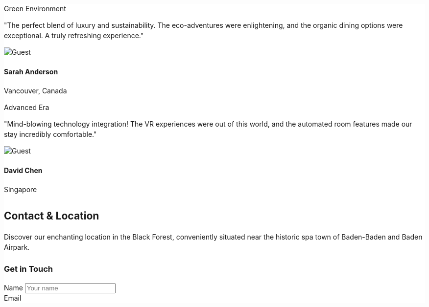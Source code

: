 <i class="ri-star-fill"></i>
<i class="ri-star-fill"></i>
<i class="ri-star-fill"></i>
<i class="ri-star-fill"></i>
<i class="ri-star-fill"></i>
</div>
<span class="ml-2 text-sm text-gray-600">Green Environment</span>
</div>
<p class="text-gray-700 mb-4">"The perfect blend of luxury and sustainability. The eco-adventures were enlightening, and the organic dining options were exceptional. A truly refreshing experience."</p>
<div class="flex items-center">
<img src="https://public.readdy.ai/ai/img_res/19b98238c2b4cccafb6b48f6aed5b312.jpg" class="w-10 h-10 rounded-full object-cover" alt="Guest">
<div class="ml-3">
<h4 class="font-semibold">Sarah Anderson</h4>
<p class="text-sm text-gray-600">Vancouver, Canada</p>
</div>
</div>
</div>
<div class="bg-white rounded-lg p-6 shadow-sm">
<div class="flex items-center mb-4">
<div class="flex text-yellow-400">
<i class="ri-star-fill"></i>
<i class="ri-star-fill"></i>
<i class="ri-star-fill"></i>
<i class="ri-star-fill"></i>
<i class="ri-star-fill"></i>
</div>
<span class="ml-2 text-sm text-gray-600">Advanced Era</span>
</div>
<p class="text-gray-700 mb-4">"Mind-blowing technology integration! The VR experiences were out of this world, and the automated room features made our stay incredibly comfortable."</p>
<div class="flex items-center">
<img src="https://public.readdy.ai/ai/img_res/d6b2d4e89c80d3a6e228404b16b218b6.jpg" class="w-10 h-10 rounded-full object-cover" alt="Guest">
<div class="ml-3">
<h4 class="font-semibold">David Chen</h4>
<p class="text-sm text-gray-600">Singapore</p>
</div>
</div>
</div>
</div>
</div>
</section>
<section class="py-20">
<div class="max-w-7xl mx-auto px-4 sm:px-6 lg:px-8">
<div class="text-center mb-16">
<h2 class="text-4xl font-['Playfair_Display'] font-bold mb-4">Contact & Location</h2>
<p class="text-gray-600 max-w-2xl mx-auto">Discover our enchanting location in the Black Forest, conveniently situated near the historic spa town of Baden-Baden and Baden Airpark.</p>
</div>
<div class="grid grid-cols-1 md:grid-cols-2 gap-8 items-center">
<div>
<div class="bg-white rounded-lg p-8 shadow-sm">
<h3 class="text-2xl font-['Playfair_Display'] font-bold mb-6">Get in Touch</h3>
<div class="space-y-6">
<div>
<label class="block text-sm font-medium text-gray-700 mb-1">Name</label>
<input type="text" class="w-full border border-gray-300 rounded-md px-4 py-2" placeholder="Your name">
</div>
<div>
<label class="block text-sm font-medium text-gray-700 mb-1">Email</label>